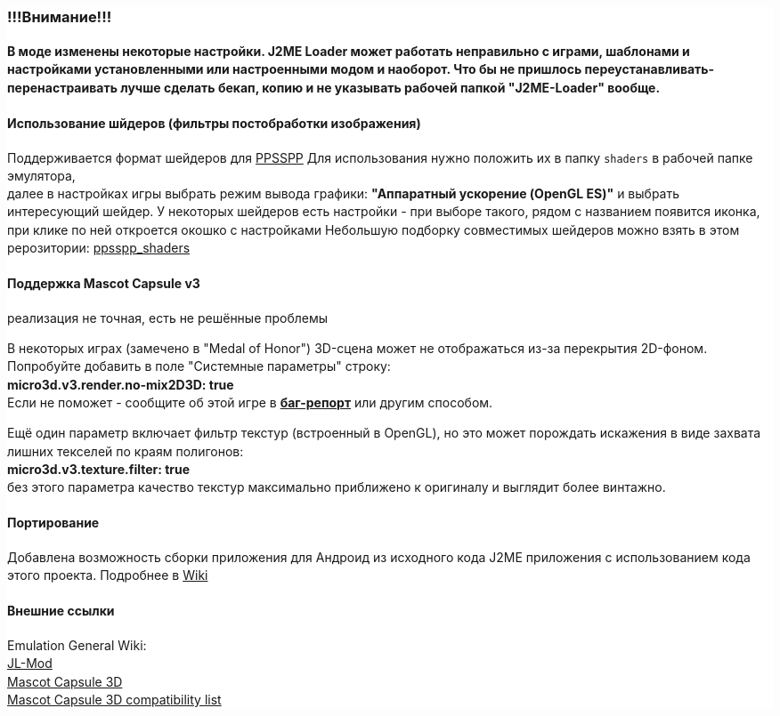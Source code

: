 
### **!!!Внимание!!!**
**В моде изменены некоторые настройки. J2ME Loader может работать неправильно с играми, шаблонами и настройками установленными или настроенными модом и наоборот. Что бы не пришлось переустанавливать-перенастраивать лучше сделать бекап, копию и не указывать рабочей папкой "J2ME-Loader" вообще.**

#### **Использование шйдеров (фильтры постобработки изображения)**

  Поддерживается формат шейдеров для [PPSSPP](https://www.ppsspp.org)
  Для использования нужно положить их в папку `shaders` в рабочей папке эмулятора,  
  далее в настройках игры выбрать режим вывода графики: **"Аппаратный ускорение (OpenGL ES)"** и выбрать интересующий шейдер.
  У некоторых шейдеров есть настройки - при выборе такого, рядом с названием появится иконка, при клике по ней откроется окошко с настройками
  Небольшую подборку совместимых шейдеров можно взять в этом рерозитории: [ppsspp_shaders](https://github.com/woesss/ppsspp_shaders)

#### **Поддержка Mascot Capsule v3**  
  реализация не точная, есть не решённые проблемы  

  В некоторых играх (замечено в "Medal of Honor") 3D-сцена может не отображаться из-за перекрытия 2D-фоном.  
  Попробуйте добавить в поле "Системные параметры" строку:  
  **micro3d.v3.render.no-mix2D3D: true**  
  Если не поможет - сообщите об этой игре в **[баг-репорт](https://github.com/woesss/JL-Mod/issues/new?assignees=&labels=bug&template=issue-template.md&title=)** или другим способом.

 Ещё один параметр включает фильтр текстур (встроенный в OpenGL), но это может порождать искажения в виде захвата лишних текселей по краям полигонов:  
 **micro3d.v3.texture.filter: true**  
 без этого параметра качество текстур максимально приближено к оригиналу и выглядит более винтажно.  

#### **Портирование**
 Добавлена возможность сборки приложения для Андроид из исходного кода J2ME приложения с использованием кода этого проекта.
 Подробнее в [Wiki](https://github.com/woesss/JL-Mod/wiki/Porting-midlet-instruction)

#### **Внешние ссылки**
 Emulation General Wiki:  
 [JL-Mod](http://emulation.gametechwiki.com/index.php/JL-Mod)  
 [Mascot Capsule 3D](http://emulation.gametechwiki.com/index.php/Mascot_Capsule_3D)  
 [Mascot Capsule 3D compatibility list](https://emulation.gametechwiki.com/index.php/Mascot_Capsule_3D_compatibility_list)  
